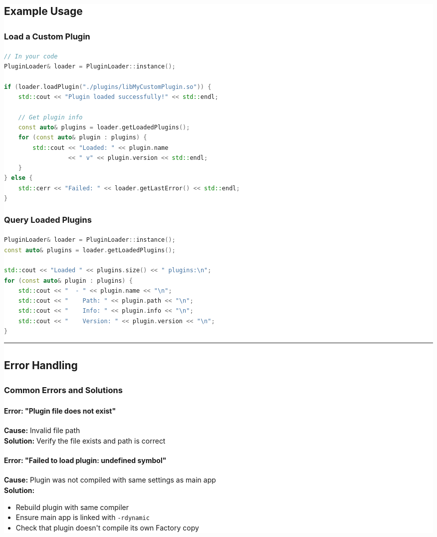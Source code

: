 
## Example Usage

### Load a Custom Plugin

```cpp
// In your code
PluginLoader& loader = PluginLoader::instance();

if (loader.loadPlugin("./plugins/libMyCustomPlugin.so")) {
    std::cout << "Plugin loaded successfully!" << std::endl;
    
    // Get plugin info
    const auto& plugins = loader.getLoadedPlugins();
    for (const auto& plugin : plugins) {
        std::cout << "Loaded: " << plugin.name 
                  << " v" << plugin.version << std::endl;
    }
} else {
    std::cerr << "Failed: " << loader.getLastError() << std::endl;
}
```

### Query Loaded Plugins

```cpp
PluginLoader& loader = PluginLoader::instance();
const auto& plugins = loader.getLoadedPlugins();

std::cout << "Loaded " << plugins.size() << " plugins:\n";
for (const auto& plugin : plugins) {
    std::cout << "  - " << plugin.name << "\n";
    std::cout << "    Path: " << plugin.path << "\n";
    std::cout << "    Info: " << plugin.info << "\n";
    std::cout << "    Version: " << plugin.version << "\n";
}
```

---

## Error Handling

### Common Errors and Solutions

#### Error: "Plugin file does not exist"
**Cause:** Invalid file path  
**Solution:** Verify the file exists and path is correct

#### Error: "Failed to load plugin: undefined symbol"
**Cause:** Plugin was not compiled with same settings as main app  
**Solution:** 
- Rebuild plugin with same compiler
- Ensure main app is linked with `-rdynamic`
- Check that plugin doesn't compile its own Factory copy
